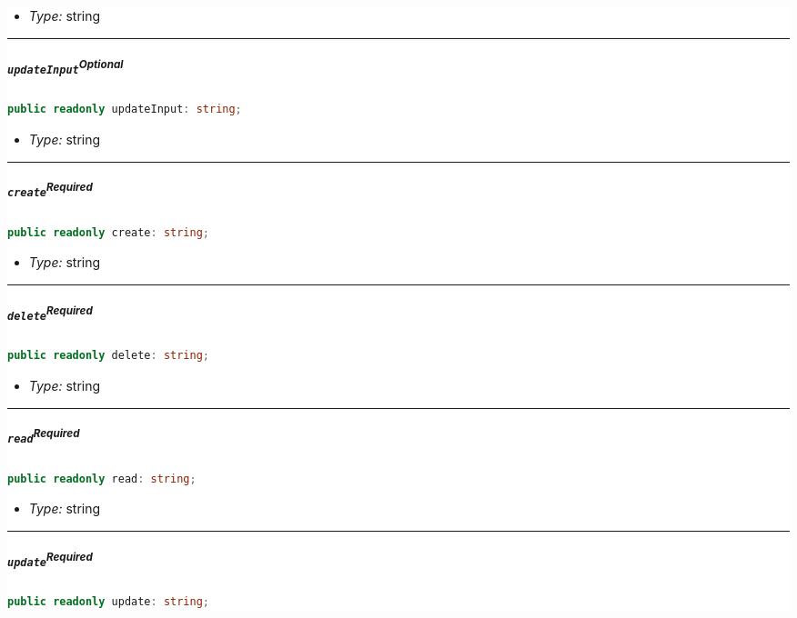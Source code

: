 - *Type:* string

---

##### `updateInput`<sup>Optional</sup> <a name="updateInput" id="@cdktf/provider-azurestack.subnet.SubnetTimeoutsOutputReference.property.updateInput"></a>

```typescript
public readonly updateInput: string;
```

- *Type:* string

---

##### `create`<sup>Required</sup> <a name="create" id="@cdktf/provider-azurestack.subnet.SubnetTimeoutsOutputReference.property.create"></a>

```typescript
public readonly create: string;
```

- *Type:* string

---

##### `delete`<sup>Required</sup> <a name="delete" id="@cdktf/provider-azurestack.subnet.SubnetTimeoutsOutputReference.property.delete"></a>

```typescript
public readonly delete: string;
```

- *Type:* string

---

##### `read`<sup>Required</sup> <a name="read" id="@cdktf/provider-azurestack.subnet.SubnetTimeoutsOutputReference.property.read"></a>

```typescript
public readonly read: string;
```

- *Type:* string

---

##### `update`<sup>Required</sup> <a name="update" id="@cdktf/provider-azurestack.subnet.SubnetTimeoutsOutputReference.property.update"></a>

```typescript
public readonly update: string;
```
